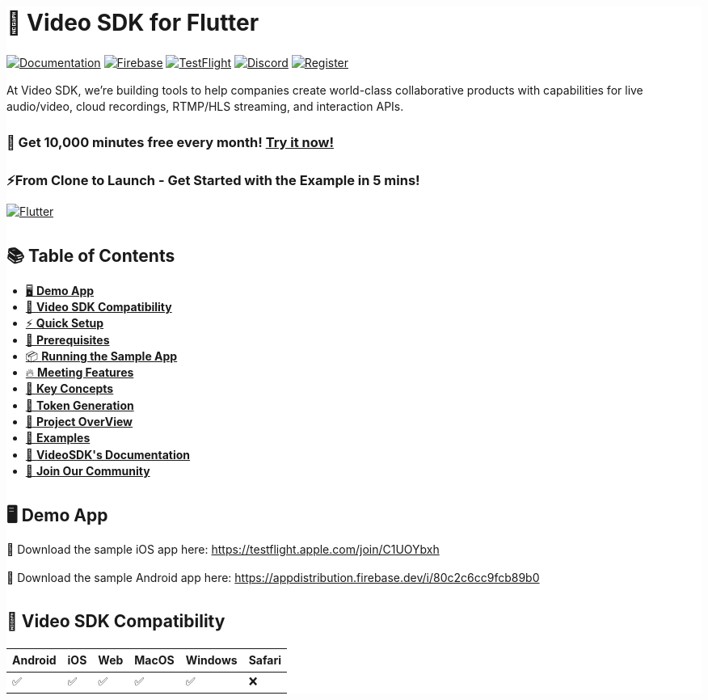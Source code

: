# 🚀 Video SDK for Flutter

[![Documentation](https://img.shields.io/badge/Read-Documentation-blue)](https://docs.videosdk.live/flutter/guide/video-and-audio-calling-api-sdk/concept-and-architecture)
[![Firebase](https://img.shields.io/badge/Download%20Android-Firebase-green)](https://appdistribution.firebase.dev/i/80c2c6cc9fcb89b0)
[![TestFlight](https://img.shields.io/badge/Download%20iOS-TestFlight-blue)](https://testflight.apple.com/join/C1UOYbxh)
[![Discord](https://img.shields.io/discord/876774498798551130?label=Join%20on%20Discord)](https://discord.gg/bGZtAbwvab)
[![Register](https://img.shields.io/badge/Contact-Know%20More-blue)](https://app.videosdk.live/signup)

At Video SDK, we’re building tools to help companies create world-class collaborative products with capabilities for live audio/video, cloud recordings, RTMP/HLS streaming, and interaction APIs.

### 🥳 Get **10,000 minutes free** every month! **[Try it now!](https://app.videosdk.live/signup)**

### ⚡️From Clone to Launch - Get Started with the Example in 5 mins!

[![Flutter](https://cdn.videosdk.live/docs/images/youtube/Flutter.png)](https://youtu.be/tOZz8BTXOOE?si=cVLktP6tMCP_xMpY "Flutter")

## 📚 **Table of Contents**

- [🖥️ **Demo App**](#%EF%B8%8F-demo-app)
- [📱 **Video SDK Compatibility**](#-video-sdk-compatibility)
- [⚡ **Quick Setup**](#-quick-setup)
- [🔧 **Prerequisites**](#-prerequisites)
- [📦 **Running the Sample App**](#-running-the-sample-app)
- [🔥 **Meeting Features**](#-meeting-features)
- [🧠 **Key Concepts**](#-key-concepts)
- [🔑 **Token Generation**](#-token-generation)
- [🧩 **Project OverView**](#-project-overview)
- [📖 **Examples**](#-examples)
- [📝 **VideoSDK's Documentation**](#-documentation)
- [💬 **Join Our Community**](#-join-our-community)


## 🖥️ Demo App

📲 Download the sample iOS app here: https://testflight.apple.com/join/C1UOYbxh

📱 Download the sample Android app here: https://appdistribution.firebase.dev/i/80c2c6cc9fcb89b0


## 📱 Video SDK Compatibility

| Android | iOS | Web | MacOS | Windows | Safari |
|---------|-----|-----|-------|---------|--------|
| ✅       | ✅   | ✅   | ✅     | ✅       | ❌      |
